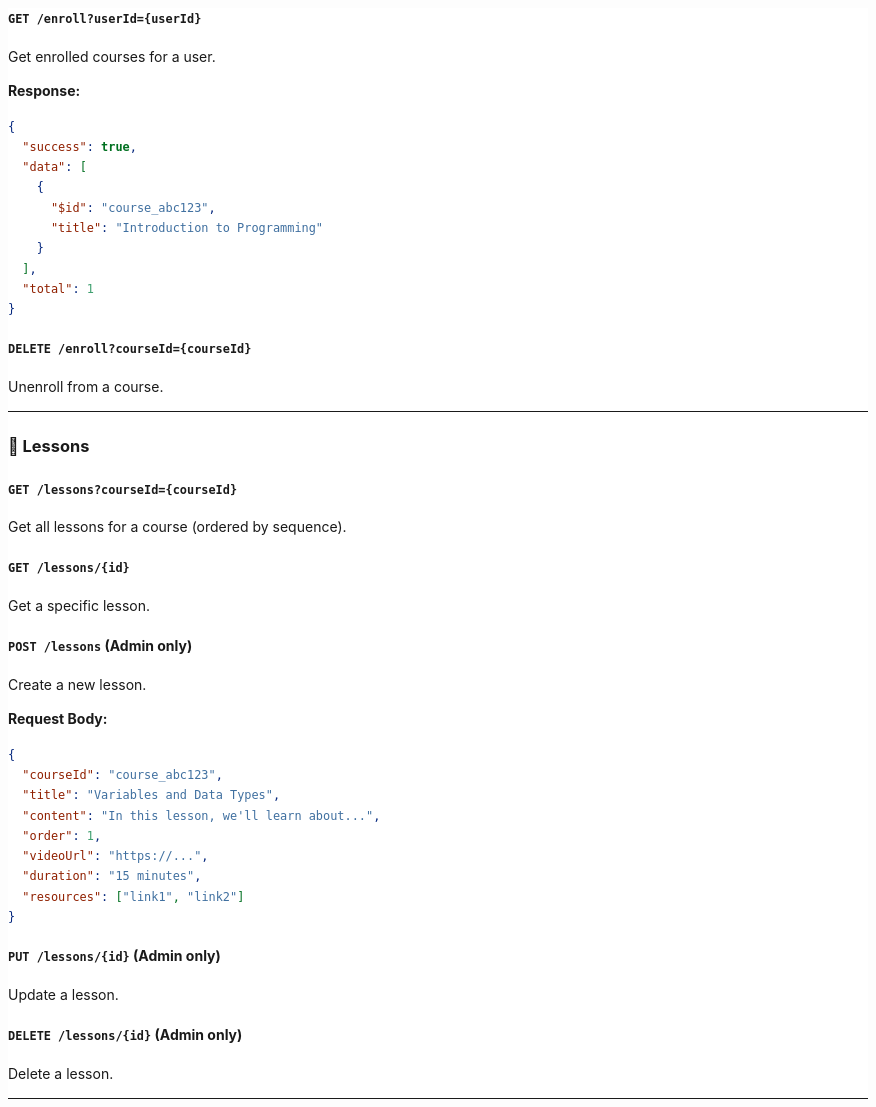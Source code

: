 #### `GET /enroll?userId={userId}`
Get enrolled courses for a user.

**Response:**
```json
{
  "success": true,
  "data": [
    {
      "$id": "course_abc123",
      "title": "Introduction to Programming"
    }
  ],
  "total": 1
}
```

#### `DELETE /enroll?courseId={courseId}`
Unenroll from a course.

---

### 📖 Lessons

#### `GET /lessons?courseId={courseId}`
Get all lessons for a course (ordered by sequence).

#### `GET /lessons/{id}`
Get a specific lesson.

#### `POST /lessons` (Admin only)
Create a new lesson.

**Request Body:**
```json
{
  "courseId": "course_abc123",
  "title": "Variables and Data Types",
  "content": "In this lesson, we'll learn about...",
  "order": 1,
  "videoUrl": "https://...",
  "duration": "15 minutes",
  "resources": ["link1", "link2"]
}
```

#### `PUT /lessons/{id}` (Admin only)
Update a lesson.

#### `DELETE /lessons/{id}` (Admin only)
Delete a lesson.

---
